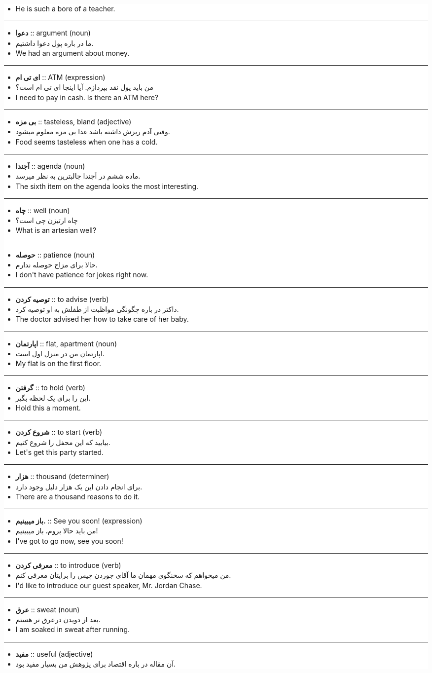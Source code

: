  * He is such a bore of a teacher. 
----------
 * **دعوا** :: argument (noun)
 * ما در باره پول دعوا داشتیم. 
 * We had an argument about money. 
----------
 * **ای تی ام** :: ATM (expression)
 * من باید پول نقد بپردازم. آیا اینجا ای تی ام است؟ 
 * I need to pay in cash. Is there an ATM here? 
----------
 * **بی مزه** :: tasteless, bland (adjective)
 * وقتی آدم ریزش داشته باشد غذا بی مزه معلوم میشود. 
 * Food seems tasteless when one has a cold. 
----------
 * **آجندا** :: agenda (noun)
 * ماده ششم در آجندا جالبترین به نظر میرسد. 
 * The sixth item on the agenda looks the most interesting. 
----------
 * **چاه** :: well (noun)
 * چاه ارتیزن چی است؟ 
 * What is an artesian well? 
----------
 * **حوصله** :: patience (noun)
 * حالا برای مزاح حوصله ندارم. 
 * I don't have patience for jokes right now. 
----------
 * **توصیه کردن** :: to advise (verb)
 * داکتر در باره چگونگی مواظبت از طفلش به او توصیه کرد. 
 * The doctor advised her how to take care of her baby. 
----------
 * **اپارتمان** :: flat, apartment (noun)
 * اپارتمان من در منزل اول است. 
 * My flat is on the first floor. 
----------
 * **گرفتن** :: to hold (verb)
 * این را برای یک لحظه بگیر. 
 * Hold this a moment. 
----------
 * **شروع کردن** :: to start (verb)
 * بیایید که این محفل را شروع کنیم. 
 * Let's get this party started. 
----------
 * **هزار** :: thousand (determiner)
 * برای انجام دادن این یک هزار دلیل وجود دارد. 
 * There are a thousand reasons to do it. 
----------
 * **باز میبینیم.** :: See you soon! (expression)
 * من باید حالا بروم، باز میبینیم! 
 * I've got to go now, see you soon! 
----------
 * **معرفی کردن** :: to introduce (verb)
 * من میخواهم که سخنگوی مهمان ما آقای جوردن چیس را برایتان معرفی کنم. 
 * I'd like to introduce our guest speaker, Mr. Jordan Chase. 
----------
 * **عرق** :: sweat (noun)
 * بعد از دویدن درعرق تر هستم. 
 * I am soaked in sweat after running. 
----------
 * **مفید** :: useful (adjective)
 * آن مقاله در باره اقتصاد برای پژوهش من بسیار مفید بود. 